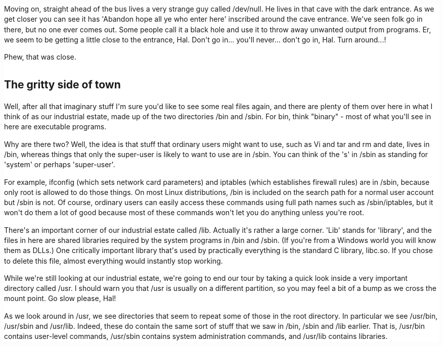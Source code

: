 Moving on, straight ahead of the bus lives a very strange guy called
/dev/null. He lives in that cave with the dark entrance. As we get
closer you can see it has 'Abandon hope all ye who enter here' inscribed
around the cave entrance. We've seen folk go in there, but no one ever
comes out. Some people call it a black hole and use it to throw away
unwanted output from programs. Er, we seem to be getting a little close
to the entrance, Hal. Don't go in... you'll never... don't go in, Hal.
Turn around...!

Phew, that was close.

The gritty side of town
-----------------------

Well, after all that imaginary stuff I'm sure you'd like to see some
real files again, and there are plenty of them over here in what I think
of as our industrial estate, made up of the two directories /bin and
/sbin. For bin, think "binary" - most of what you'll see in here are
executable programs.

Why are there two? Well, the idea is that stuff that ordinary users
might want to use, such as Vi and tar and rm and date, lives in /bin,
whereas things that only the super-user is likely to want to use are in
/sbin. You can think of the 's' in /sbin as standing for 'system' or
perhaps 'super-user'.

For example, ifconfig (which sets network card parameters) and iptables
(which establishes firewall rules) are in /sbin, because only root is
allowed to do those things. On most Linux distributions, /bin is
included on the search path for a normal user account but /sbin is not.
Of course, ordinary users can easily access these commands using full
path names such as /sbin/iptables, but it won't do them a lot of good
because most of these commands won't let you do anything unless you're
root.

There's an important corner of our industrial estate called /lib.
Actually it's rather a large corner. 'Lib' stands for 'library', and the
files in here are shared libraries required by the system programs in
/bin and /sbin. (If you're from a Windows world you will know them as
DLLs.) One critically important library that's used by practically
everything is the standard C library, libc.so. If you chose to delete
this file, almost everything would instantly stop working.

While we're still looking at our industrial estate, we're going to end
our tour by taking a quick look inside a very important directory called
/usr. I should warn you that /usr is usually on a different partition,
so you may feel a bit of a bump as we cross the mount point. Go slow
please, Hal!

As we look around in /usr, we see directories that seem to repeat some
of those in the root directory. In particular we see /usr/bin, /usr/sbin
and /usr/lib. Indeed, these do contain the same sort of stuff that we
saw in /bin, /sbin and /lib earlier. That is, /usr/bin contains
user-level commands, /usr/sbin contains system administration commands,
and /usr/lib contains libraries.
